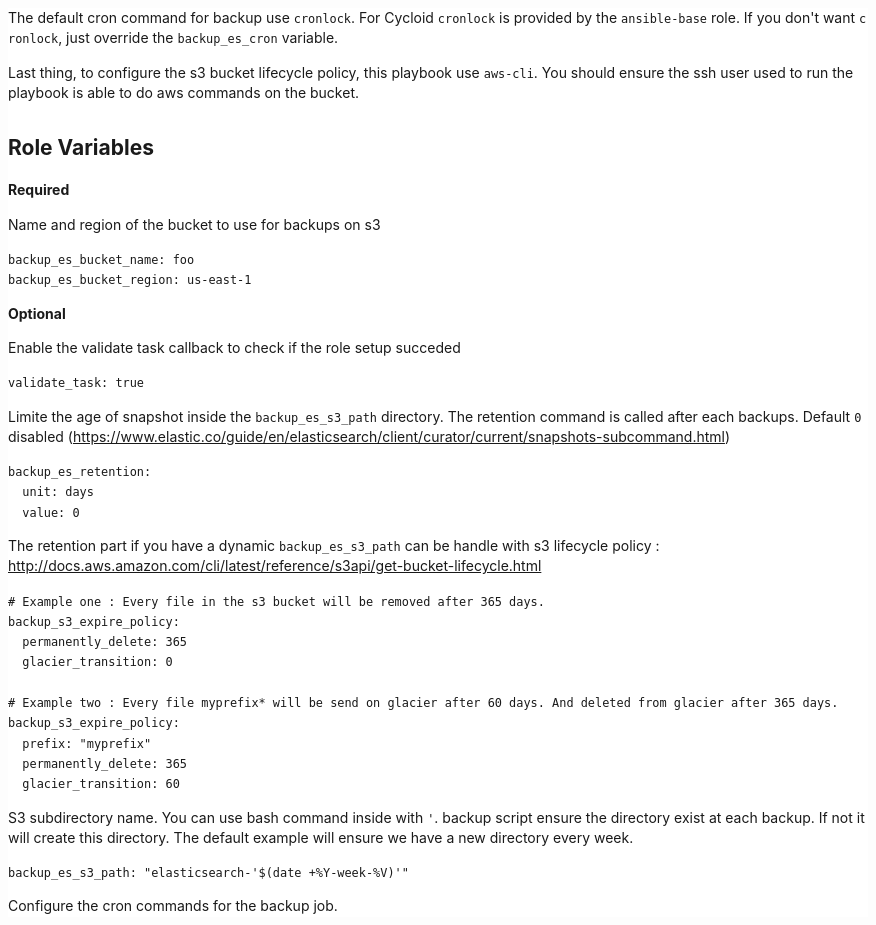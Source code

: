 The default cron command for backup use `cronlock`. For Cycloid `cronlock` is provided by the `ansible-base` role. If you don't want `cronlock`, just override the `backup_es_cron` variable.

Last thing, to configure the s3 bucket lifecycle policy, this playbook use `aws-cli`. You should ensure the ssh user used to run the playbook is able to do aws commands on the bucket.

Role Variables
--------------

**Required**

Name and region of the bucket to use for backups on s3

    backup_es_bucket_name: foo
    backup_es_bucket_region: us-east-1

**Optional**

Enable the validate task callback to check if the role setup succeded

    validate_task: true


Limite the age of snapshot inside the `backup_es_s3_path` directory. The retention command is called after each backups. Default `0` disabled (https://www.elastic.co/guide/en/elasticsearch/client/curator/current/snapshots-subcommand.html)

    backup_es_retention:
      unit: days
      value: 0

The retention part if you have a dynamic `backup_es_s3_path` can be handle with  s3 lifecycle policy : http://docs.aws.amazon.com/cli/latest/reference/s3api/get-bucket-lifecycle.html

    # Example one : Every file in the s3 bucket will be removed after 365 days.
    backup_s3_expire_policy:
      permanently_delete: 365
      glacier_transition: 0

    # Example two : Every file myprefix* will be send on glacier after 60 days. And deleted from glacier after 365 days.
    backup_s3_expire_policy:
      prefix: "myprefix"
      permanently_delete: 365
      glacier_transition: 60


S3 subdirectory name. You can use bash command inside with `'`. backup script ensure the directory exist at each backup. If not it will create this directory. The default example will ensure we have a new directory every week.

    backup_es_s3_path: "elasticsearch-'$(date +%Y-week-%V)'"


Configure the cron commands for the backup job.
